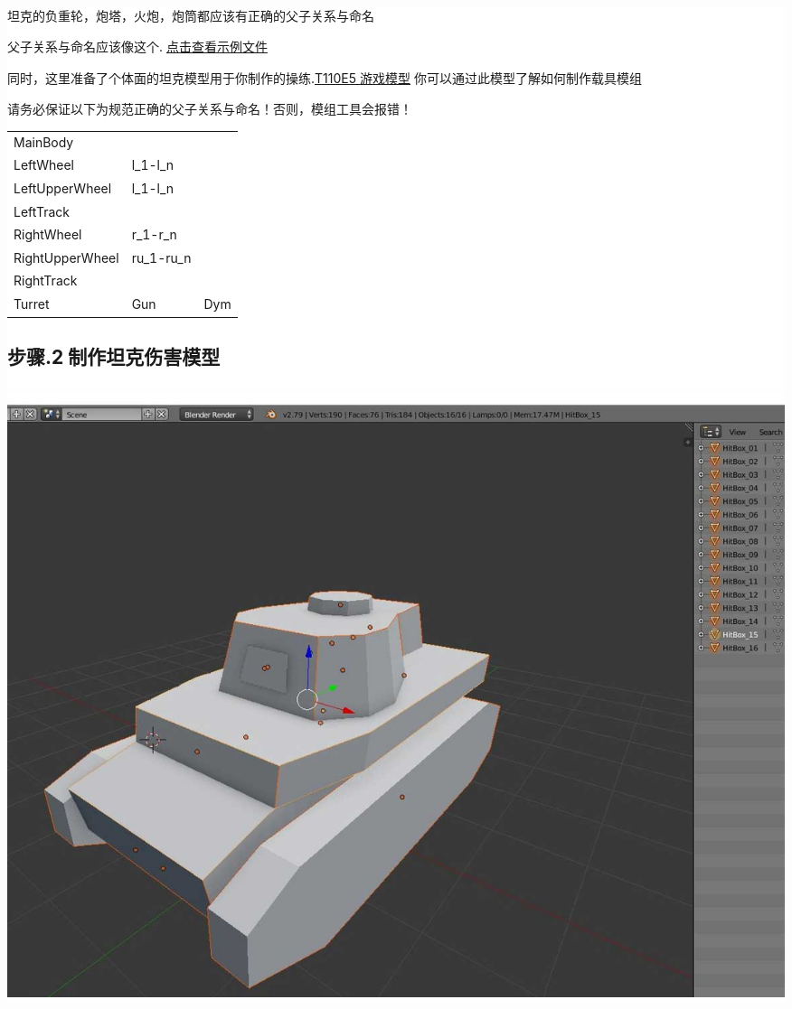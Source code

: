坦克的负重轮，炮塔，火炮，炮筒都应该有正确的父子关系与命名

父子关系与命名应该像这个. [点击查看示例文件](https://github.com/Doreamonsky/Panzer-War-Lit-Mod/blob/master/UnityProject/ArtSources/Template-Vehicle.fbx?raw=true)

同时，这里准备了个体面的坦克模型用于你制作的操练.[T110E5 游戏模型](Sources/T1110E5.unitypackage) 你可以通过此模型了解如何制作载具模组

请务必保证以下为规范正确的父子关系与命名！否则，模组工具会报错！

|                 |           |     |
| --------------- | --------- | --- |
| MainBody        |           |     |
| LeftWheel       | l_1-l_n   |     |
| LeftUpperWheel  | l_1-l_n   |     |
| LeftTrack       |           |     |
| RightWheel      | r_1-r_n   |     |
| RightUpperWheel | ru_1-ru_n |     |
| RightTrack      |           |     |
| Turret          | Gun       | Dym |

## 步骤.2 制作坦克伤害模型

![VehicleHitBox](VehicleHitBox.jpg)
